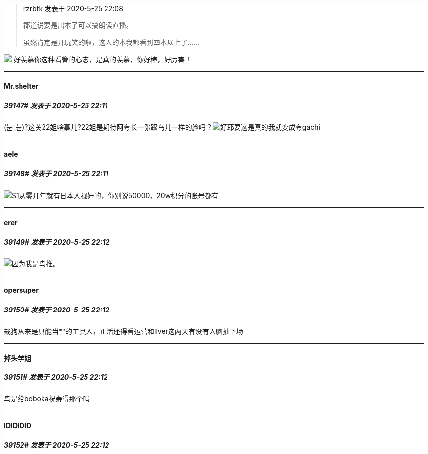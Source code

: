 <blockquote><a href="httphttps://bbs.saraba1st.com/2b/forum.php?mod=redirect&amp;goto=findpost&amp;pid=47557685&amp;ptid=1924531" target="_blank">rzrbtk 发表于 2020-5-25 22:08</a>

郡道说要是出本了可以搞朗读直播。

虽然肯定是开玩笑的啦，这人的本我都看到四本以上了......</blockquote>
<img src="https://static.saraba1st.com/image/smiley/face2017/119.png" referrerpolicy="no-referrer"> 好羡慕你这种看管的心态，是真的羡慕，你好棒，好厉害！


-----

####  Mr.shelter  
##### 39147#       发表于 2020-5-25 22:11


(눈_눈)?这关22姐啥事儿?22姐是期待阿夸长一张跟鸟儿一样的脸吗？<img src="https://static.saraba1st.com/image/smiley/face2017/245.png" referrerpolicy="no-referrer">好耶要这是真的我就变成夸gachi


-----

####  aele  
##### 39148#       发表于 2020-5-25 22:11


<img src="https://static.saraba1st.com/image/smiley/face2017/059.png" referrerpolicy="no-referrer">S1从零几年就有日本人视奸的，你别说50000，20w积分的账号都有


-----

####  erer  
##### 39149#       发表于 2020-5-25 22:12


<img src="https://static.saraba1st.com/image/smiley/face2017/067.png" referrerpolicy="no-referrer">因为我是鸟推。


-----

####  opersuper  
##### 39150#       发表于 2020-5-25 22:12


裁狗从来是只能当**的工具人，正活还得看运营和liver这两天有没有人脑抽下场


-----

####  掉头学姐  
##### 39151#       发表于 2020-5-25 22:12


鸟是给boboka祝寿得那个吗


-----

####  IDIDIDID  
##### 39152#       发表于 2020-5-25 22:12
